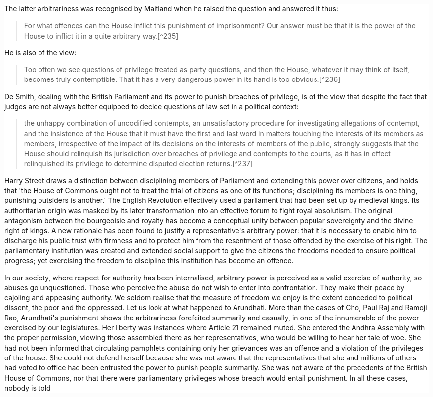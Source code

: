The latter arbitrariness was recognised by Maitland when he raised the
question and answered it thus:

> For what offences can the House inflict this punishment of
> imprisonment? Our answer must be that it is the power of the House to
> inflict it in a quite arbitrary way.[^235]

He is also of the view:

> Too often we see questions of privilege treated as party questions,
> and then the House, whatever it may think of itself, becomes truly
> contemptible. That it has a very dangerous power in its hand is too
> obvious.[^236]

De Smith, dealing with the British Parliament and its power to punish
breaches of privilege, is of the view that despite the fact that judges
are not always better equipped to decide questions of law set in a
political context:

> the unhappy combination of uncodified contempts, an unsatisfactory
> procedure for investigating allegations of contempt, and the
> insistence of the House that it must have the first and last word in
> matters touching the interests of its members as members, irrespective
> of the impact of its decisions on the interests of members of the
> public, strongly suggests that the House should relinquish its
> jurisdiction over breaches of privilege and contempts to the courts,
> as it has in effect relinquished its privilege to determine disputed
> election returns.[^237]

Harry Street draws a distinction between disciplining members of
Parliament and extending this power over citizens, and holds that 'the
House of Commons ought not to treat the trial of citizens as one of its
functions; disciplining its members is one thing, punishing outsiders is
another.' The English Revolution effectively used a parliament that had
been set up by medieval kings. Its authoritarian origin was masked by
its later transformation into an effective forum to fight royal
absolutism. The original antagonism between the bourgeoisie and royalty
has become a conceptual unity between popular sovereignty and the divine
right of kings. A new rationale has been found to justify a
representative's arbitrary power: that it is necessary to enable him to
discharge his public trust with firmness and to protect him from the
resentment of those offended by the exercise of his right. The
parliamentary institution was created and extended social support to
give the citizens the freedoms needed to ensure political progress; yet
exercising the freedom to discipline this institution has become an
offence.

In our society, where respect for authority has been internalised,
arbitrary power is perceived as a valid exercise of authority, so abuses
go unquestioned. Those who perceive the abuse do not wish to enter into
confrontation. They make their peace by cajoling and appeasing
authority. We seldom realise that the measure of freedom we enjoy is the
extent conceded to political dissent, the poor and the oppressed. Let us
look at what happened to Arundhati. More than the cases of Cho, Paul Raj
and Ramoji Rao, Arundhati's punishment shows the arbitrariness
forefeited summarily and casually, in one of the innumerable of the
power exercised by our legislatures. Her liberty was instances where
Article 21 remained muted. She entered the Andhra Assembly with the
proper permission, viewing those assembled there as her representatives,
who would be willing to hear her tale of woe. She had not been informed
that circulating pamphlets containing only her grievances was an offence
and a violation of the privileges of the house. She could not defend
herself because she was not aware that the representatives that she and
millions of others had voted to office had been entrusted the power to
punish people summarily. She was not aware of the precedents of the
British House of Commons, nor that there were parliamentary privileges
whose breach would entail punishment. In all these cases, nobody is told